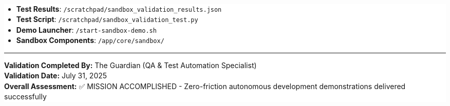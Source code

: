 - **Test Results**: `/scratchpad/sandbox_validation_results.json`
- **Test Script**: `/scratchpad/sandbox_validation_test.py`
- **Demo Launcher**: `/start-sandbox-demo.sh`
- **Sandbox Components**: `/app/core/sandbox/`

---

**Validation Completed By:** The Guardian (QA & Test Automation Specialist)  
**Validation Date:** July 31, 2025  
**Overall Assessment:** ✅ MISSION ACCOMPLISHED - Zero-friction autonomous development demonstrations delivered successfully